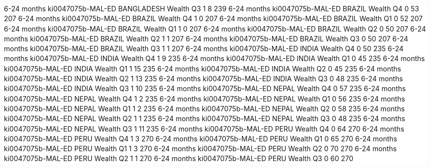 6-24 months   ki0047075b-MAL-ED          BANGLADESH                     Wealth Q3               1        8     239
6-24 months   ki0047075b-MAL-ED          BRAZIL                         Wealth Q4               0       53     207
6-24 months   ki0047075b-MAL-ED          BRAZIL                         Wealth Q4               1        0     207
6-24 months   ki0047075b-MAL-ED          BRAZIL                         Wealth Q1               0       52     207
6-24 months   ki0047075b-MAL-ED          BRAZIL                         Wealth Q1               1        0     207
6-24 months   ki0047075b-MAL-ED          BRAZIL                         Wealth Q2               0       50     207
6-24 months   ki0047075b-MAL-ED          BRAZIL                         Wealth Q2               1        1     207
6-24 months   ki0047075b-MAL-ED          BRAZIL                         Wealth Q3               0       50     207
6-24 months   ki0047075b-MAL-ED          BRAZIL                         Wealth Q3               1        1     207
6-24 months   ki0047075b-MAL-ED          INDIA                          Wealth Q4               0       50     235
6-24 months   ki0047075b-MAL-ED          INDIA                          Wealth Q4               1        9     235
6-24 months   ki0047075b-MAL-ED          INDIA                          Wealth Q1               0       45     235
6-24 months   ki0047075b-MAL-ED          INDIA                          Wealth Q1               1       15     235
6-24 months   ki0047075b-MAL-ED          INDIA                          Wealth Q2               0       45     235
6-24 months   ki0047075b-MAL-ED          INDIA                          Wealth Q2               1       13     235
6-24 months   ki0047075b-MAL-ED          INDIA                          Wealth Q3               0       48     235
6-24 months   ki0047075b-MAL-ED          INDIA                          Wealth Q3               1       10     235
6-24 months   ki0047075b-MAL-ED          NEPAL                          Wealth Q4               0       57     235
6-24 months   ki0047075b-MAL-ED          NEPAL                          Wealth Q4               1        2     235
6-24 months   ki0047075b-MAL-ED          NEPAL                          Wealth Q1               0       56     235
6-24 months   ki0047075b-MAL-ED          NEPAL                          Wealth Q1               1        2     235
6-24 months   ki0047075b-MAL-ED          NEPAL                          Wealth Q2               0       58     235
6-24 months   ki0047075b-MAL-ED          NEPAL                          Wealth Q2               1        1     235
6-24 months   ki0047075b-MAL-ED          NEPAL                          Wealth Q3               0       48     235
6-24 months   ki0047075b-MAL-ED          NEPAL                          Wealth Q3               1       11     235
6-24 months   ki0047075b-MAL-ED          PERU                           Wealth Q4               0       64     270
6-24 months   ki0047075b-MAL-ED          PERU                           Wealth Q4               1        3     270
6-24 months   ki0047075b-MAL-ED          PERU                           Wealth Q1               0       65     270
6-24 months   ki0047075b-MAL-ED          PERU                           Wealth Q1               1        3     270
6-24 months   ki0047075b-MAL-ED          PERU                           Wealth Q2               0       70     270
6-24 months   ki0047075b-MAL-ED          PERU                           Wealth Q2               1        1     270
6-24 months   ki0047075b-MAL-ED          PERU                           Wealth Q3               0       60     270